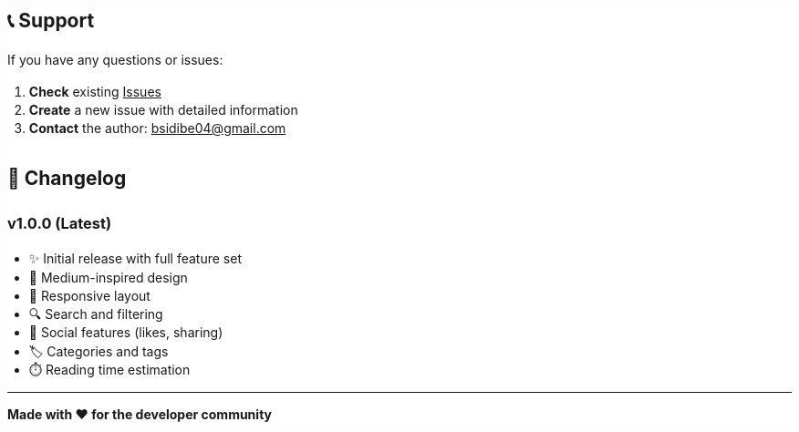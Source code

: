 ## 📞 Support

If you have any questions or issues:

1. **Check** existing [Issues](https://github.com/bakarys01/devblog/issues)
2. **Create** a new issue with detailed information
3. **Contact** the author: [bsidibe04@gmail.com](mailto:bsidibe04@gmail.com)

## 🔄 Changelog

### v1.0.0 (Latest)
- ✨ Initial release with full feature set
- 🎨 Medium-inspired design
- 📱 Responsive layout
- 🔍 Search and filtering
- 💖 Social features (likes, sharing)
- 🏷️ Categories and tags
- ⏱️ Reading time estimation

---

**Made with ❤️ for the developer community**